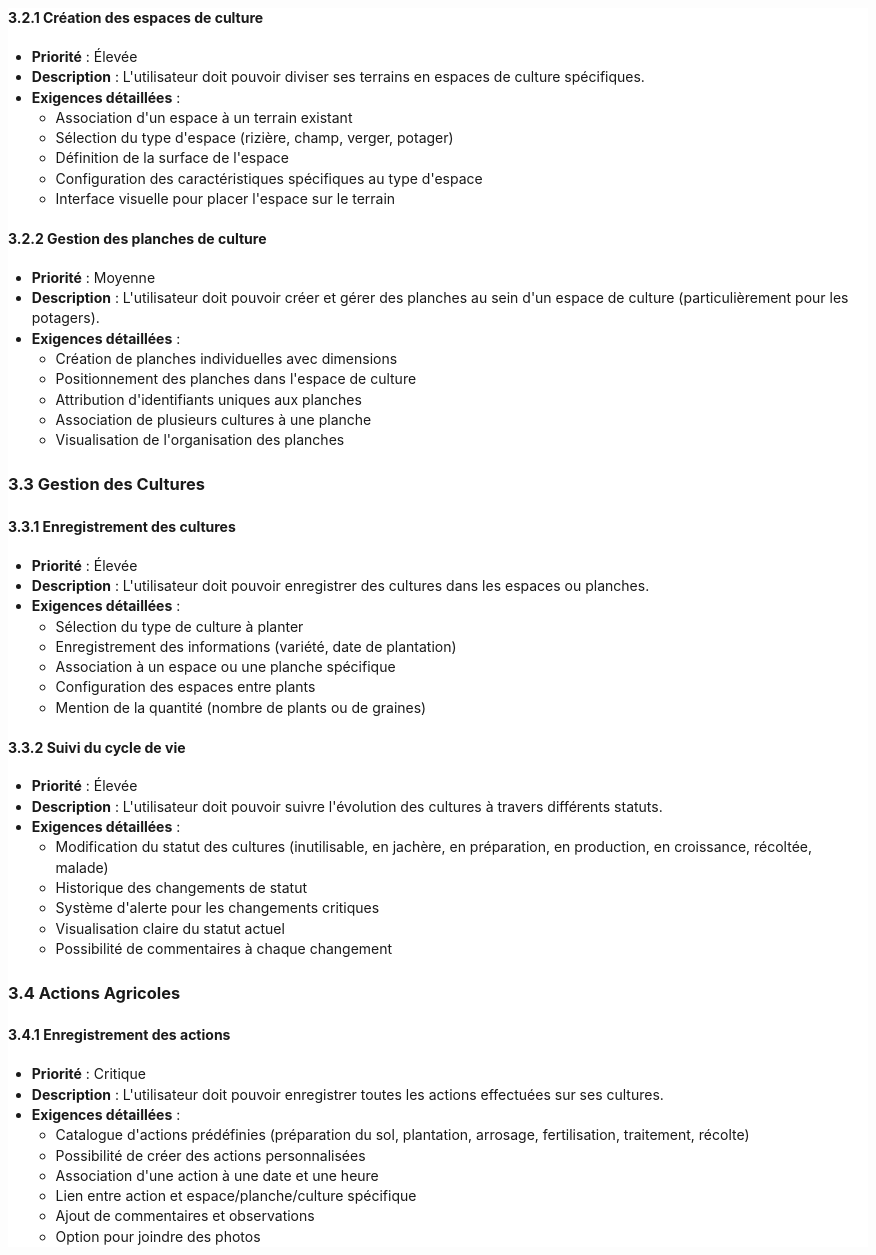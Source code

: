 #### 3.2.1 **Création des espaces de culture**
- **Priorité** : Élevée
- **Description** : L'utilisateur doit pouvoir diviser ses terrains en espaces de culture spécifiques.
- **Exigences détaillées** :
  - Association d'un espace à un terrain existant
  - Sélection du type d'espace (rizière, champ, verger, potager)
  - Définition de la surface de l'espace
  - Configuration des caractéristiques spécifiques au type d'espace
  - Interface visuelle pour placer l'espace sur le terrain

#### 3.2.2 **Gestion des planches de culture**
- **Priorité** : Moyenne
- **Description** : L'utilisateur doit pouvoir créer et gérer des planches au sein d'un espace de culture (particulièrement pour les potagers).
- **Exigences détaillées** :
  - Création de planches individuelles avec dimensions
  - Positionnement des planches dans l'espace de culture
  - Attribution d'identifiants uniques aux planches
  - Association de plusieurs cultures à une planche
  - Visualisation de l'organisation des planches

### 3.3 **Gestion des Cultures**

#### 3.3.1 **Enregistrement des cultures**
- **Priorité** : Élevée
- **Description** : L'utilisateur doit pouvoir enregistrer des cultures dans les espaces ou planches.
- **Exigences détaillées** :
  - Sélection du type de culture à planter
  - Enregistrement des informations (variété, date de plantation)
  - Association à un espace ou une planche spécifique
  - Configuration des espaces entre plants
  - Mention de la quantité (nombre de plants ou de graines)

#### 3.3.2 **Suivi du cycle de vie**
- **Priorité** : Élevée
- **Description** : L'utilisateur doit pouvoir suivre l'évolution des cultures à travers différents statuts.
- **Exigences détaillées** :
  - Modification du statut des cultures (inutilisable, en jachère, en préparation, en production, en croissance, récoltée, malade)
  - Historique des changements de statut
  - Système d'alerte pour les changements critiques
  - Visualisation claire du statut actuel
  - Possibilité de commentaires à chaque changement

### 3.4 **Actions Agricoles**

#### 3.4.1 **Enregistrement des actions**
- **Priorité** : Critique
- **Description** : L'utilisateur doit pouvoir enregistrer toutes les actions effectuées sur ses cultures.
- **Exigences détaillées** :
  - Catalogue d'actions prédéfinies (préparation du sol, plantation, arrosage, fertilisation, traitement, récolte)
  - Possibilité de créer des actions personnalisées
  - Association d'une action à une date et une heure
  - Lien entre action et espace/planche/culture spécifique
  - Ajout de commentaires et observations
  - Option pour joindre des photos
